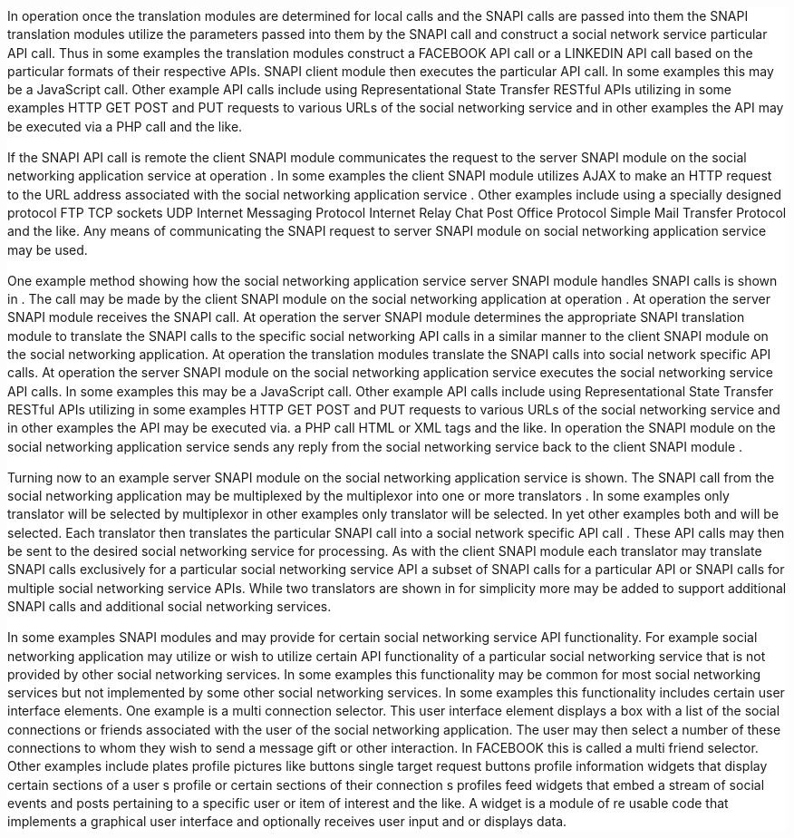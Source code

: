 In operation once the translation modules are determined for local calls and the SNAPI calls are passed into them the SNAPI translation modules utilize the parameters passed into them by the SNAPI call and construct a social network service particular API call. Thus in some examples the translation modules construct a FACEBOOK API call or a LINKEDIN API call based on the particular formats of their respective APIs. SNAPI client module then executes the particular API call. In some examples this may be a JavaScript call. Other example API calls include using Representational State Transfer RESTful APIs utilizing in some examples HTTP GET POST and PUT requests to various URLs of the social networking service and in other examples the API may be executed via a PHP call and the like.

If the SNAPI API call is remote the client SNAPI module communicates the request to the server SNAPI module on the social networking application service at operation . In some examples the client SNAPI module utilizes AJAX to make an HTTP request to the URL address associated with the social networking application service . Other examples include using a specially designed protocol FTP TCP sockets UDP Internet Messaging Protocol Internet Relay Chat Post Office Protocol Simple Mail Transfer Protocol and the like. Any means of communicating the SNAPI request to server SNAPI module on social networking application service may be used.

One example method showing how the social networking application service server SNAPI module handles SNAPI calls is shown in . The call may be made by the client SNAPI module on the social networking application at operation . At operation the server SNAPI module receives the SNAPI call. At operation the server SNAPI module determines the appropriate SNAPI translation module to translate the SNAPI calls to the specific social networking API calls in a similar manner to the client SNAPI module on the social networking application. At operation the translation modules translate the SNAPI calls into social network specific API calls. At operation the server SNAPI module on the social networking application service executes the social networking service API calls. In some examples this may be a JavaScript call. Other example API calls include using Representational State Transfer RESTful APIs utilizing in some examples HTTP GET POST and PUT requests to various URLs of the social networking service and in other examples the API may be executed via. a PHP call HTML or XML tags and the like. In operation the SNAPI module on the social networking application service sends any reply from the social networking service back to the client SNAPI module .

Turning now to an example server SNAPI module on the social networking application service is shown. The SNAPI call from the social networking application may be multiplexed by the multiplexor into one or more translators . In some examples only translator will be selected by multiplexor in other examples only translator will be selected. In yet other examples both and will be selected. Each translator then translates the particular SNAPI call into a social network specific API call . These API calls may then be sent to the desired social networking service for processing. As with the client SNAPI module each translator may translate SNAPI calls exclusively for a particular social networking service API a subset of SNAPI calls for a particular API or SNAPI calls for multiple social networking service APIs. While two translators are shown in for simplicity more may be added to support additional SNAPI calls and additional social networking services.

In some examples SNAPI modules and may provide for certain social networking service API functionality. For example social networking application may utilize or wish to utilize certain API functionality of a particular social networking service that is not provided by other social networking services. In some examples this functionality may be common for most social networking services but not implemented by some other social networking services. In some examples this functionality includes certain user interface elements. One example is a multi connection selector. This user interface element displays a box with a list of the social connections or friends associated with the user of the social networking application. The user may then select a number of these connections to whom they wish to send a message gift or other interaction. In FACEBOOK this is called a multi friend selector. Other examples include plates profile pictures like buttons single target request buttons profile information widgets that display certain sections of a user s profile or certain sections of their connection s profiles feed widgets that embed a stream of social events and posts pertaining to a specific user or item of interest and the like. A widget is a module of re usable code that implements a graphical user interface and optionally receives user input and or displays data.

